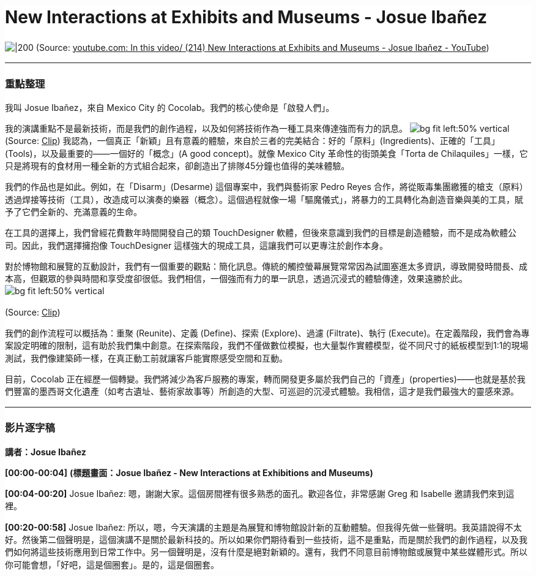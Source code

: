 
# New Interactions at Exhibits and Museums - Josue Ibañez

![|200](https://i.ytimg.com/vi/XcVuX5zOico/hqdefault.jpg)
(Source: [youtube.com: In this video/ (214) New Interactions at Exhibits and Museums - Josue Ibañez - YouTube](https://youtu.be/XcVuX5zOico?t=246))


---


### 重點整理

我叫 Josue Ibañez，來自 Mexico City 的 Cocolab。我們的核心使命是「啟發人們」。

我的演講重點不是最新技術，而是我們的創作過程，以及如何將技術作為一種工具來傳達強而有力的訊息。
![bg fit left:50% vertical](https://i.imgur.com/WAhSsri.webp)
(Source: [Clip](https://youtu.be/XcVuX5zOico?t=246))
我認為，一個真正「新穎」且有意義的體驗，來自於三者的完美結合：好的「原料」(Ingredients)、正確的「工具」(Tools)，以及最重要的——一個好的「概念」(A good concept)。就像 Mexico City 革命性的街頭美食「Torta de Chilaquiles」一樣，它只是將現有的食材用一種全新的方式組合起來，卻創造出了排隊45分鐘也值得的美味體驗。

我們的作品也是如此。例如，在「Disarm」(Desarme) 這個專案中，我們與藝術家 Pedro Reyes 合作，將從販毒集團繳獲的槍支（原料）透過焊接等技術（工具），改造成可以演奏的樂器（概念）。這個過程就像一場「驅魔儀式」，將暴力的工具轉化為創造音樂與美的工具，賦予了它們全新的、充滿意義的生命。

在工具的選擇上，我們曾經花費數年時間開發自己的類 TouchDesigner 軟體，但後來意識到我們的目標是創造體驗，而不是成為軟體公司。因此，我們選擇擁抱像 TouchDesigner 這樣強大的現成工具，這讓我們可以更專注於創作本身。

對於博物館和展覽的互動設計，我們有一個重要的觀點：簡化訊息。傳統的觸控螢幕展覽常常因為試圖塞進太多資訊，導致開發時間長、成本高，但觀眾的參與時間和享受度卻很低。我們相信，一個強而有力的單一訊息，透過沉浸式的體驗傳達，效果遠勝於此。
![bg fit left:50% vertical](https://i.imgur.com/d7g8fme.webp)

(Source: [Clip](https://youtu.be/XcVuX5zOico?t=1481))

我們的創作流程可以概括為：重聚 (Reunite)、定義 (Define)、探索 (Explore)、過濾 (Filtrate)、執行 (Execute)。在定義階段，我們會為專案設定明確的限制，這有助於我們集中創意。在探索階段，我們不僅做數位模擬，也大量製作實體模型，從不同尺寸的紙板模型到1:1的現場測試，我們像建築師一樣，在真正動工前就讓客戶能實際感受空間和互動。

目前，Cocolab 正在經歷一個轉變。我們將減少為客戶服務的專案，轉而開發更多屬於我們自己的「資產」(properties)——也就是基於我們豐富的墨西哥文化遺產（如考古遺址、藝術家故事等）所創造的大型、可巡迴的沉浸式體驗。我相信，這才是我們最強大的靈感來源。



---

### 影片逐字稿

**講者：Josue Ibañez**

**[00:00-00:04]**
**(標題畫面：Josue Ibañez - New Interactions at Exhibitions and Museums)**

**[00:04-00:20]**
Josue Ibañez:
嗯，謝謝大家。這個房間裡有很多熟悉的面孔。歡迎各位，非常感謝 Greg 和 Isabelle 邀請我們來到這裡。

**[00:20-00:58]**
Josue Ibañez:
所以，嗯，今天演講的主題是為展覽和博物館設計新的互動體驗。但我得先做一些聲明。我英語說得不太好。然後第二個聲明是，這個演講不是關於最新科技的。所以如果你們期待看到一些技術，這不是重點，而是關於我們的創作過程，以及我們如何將這些技術應用到日常工作中。另一個聲明是，沒有什麼是絕對新穎的。還有，我們不同意目前博物館或展覽中某些媒體形式。所以你可能會想，「好吧，這是個圈套」。是的，這是個圈套。
